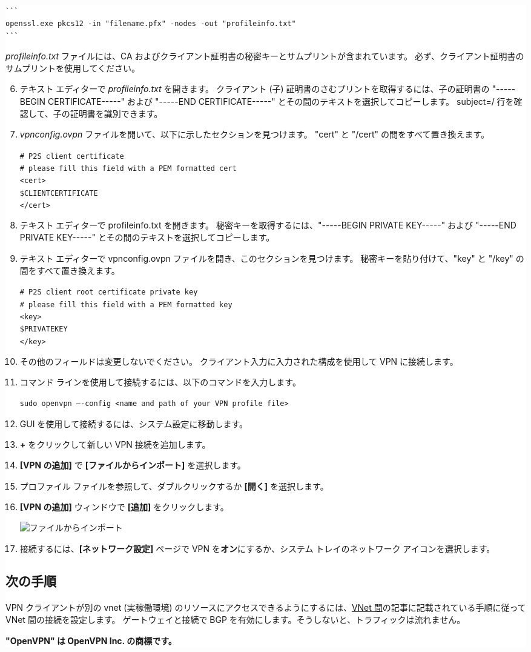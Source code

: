     ```
    openssl.exe pkcs12 -in "filename.pfx" -nodes -out "profileinfo.txt"
    ```
   *profileinfo.txt* ファイルには、CA およびクライアント証明書の秘密キーとサムプリントが含まれています。 必ず、クライアント証明書のサムプリントを使用してください。

6. テキスト エディターで *profileinfo.txt* を開きます。 クライアント (子) 証明書のさむプリントを取得するには、子の証明書の "-----BEGIN CERTIFICATE-----" および "-----END CERTIFICATE-----" とその間のテキストを選択してコピーします。 subject=/ 行を確認して、子の証明書を識別できます。

7. *vpnconfig.ovpn* ファイルを開いて、以下に示したセクションを見つけます。 "cert" と "/cert" の間をすべて置き換えます。

   ```
   # P2S client certificate
   # please fill this field with a PEM formatted cert
   <cert>
   $CLIENTCERTIFICATE
   </cert>
   ```
8. テキスト エディターで profileinfo.txt を開きます。 秘密キーを取得するには、"-----BEGIN PRIVATE KEY-----" および "-----END PRIVATE KEY-----" とその間のテキストを選択してコピーします。

9. テキスト エディターで vpnconfig.ovpn ファイルを開き、このセクションを見つけます。 秘密キーを貼り付けて、"key" と "/key" の間をすべて置き換えます。

   ```
   # P2S client root certificate private key
   # please fill this field with a PEM formatted key
   <key>
   $PRIVATEKEY
   </key>
   ```

10. その他のフィールドは変更しないでください。 クライアント入力に入力された構成を使用して VPN に接続します。
11. コマンド ラインを使用して接続するには、以下のコマンドを入力します。
  
    ```
    sudo openvpn –-config <name and path of your VPN profile file>
    ```
12. GUI を使用して接続するには、システム設定に移動します。
13. **+** をクリックして新しい VPN 接続を追加します。
14. **[VPN の追加]** で **[ファイルからインポート]** を選択します。
15. プロファイル ファイルを参照して、ダブルクリックするか **[開く]** を選択します。
16. **[VPN の追加]** ウィンドウで **[追加]** をクリックします。
  
    ![ファイルからインポート](./media/vpn-gateway-howto-openvpn-clients/importfromfile.png)
17. 接続するには、**[ネットワーク設定]** ページで VPN を**オン**にするか、システム トレイのネットワーク アイコンを選択します。

## <a name="next-steps"></a>次の手順

VPN クライアントが別の vnet (実稼働環境) のリソースにアクセスできるようにするには、[VNet 間](vpn-gateway-howto-vnet-vnet-resource-manager-portal.md)の記事に記載されている手順に従って VNet 間の接続を設定します。 ゲートウェイと接続で BGP を有効にします。そうしないと、トラフィックは流れません。

**"OpenVPN" は OpenVPN Inc. の商標です。**
